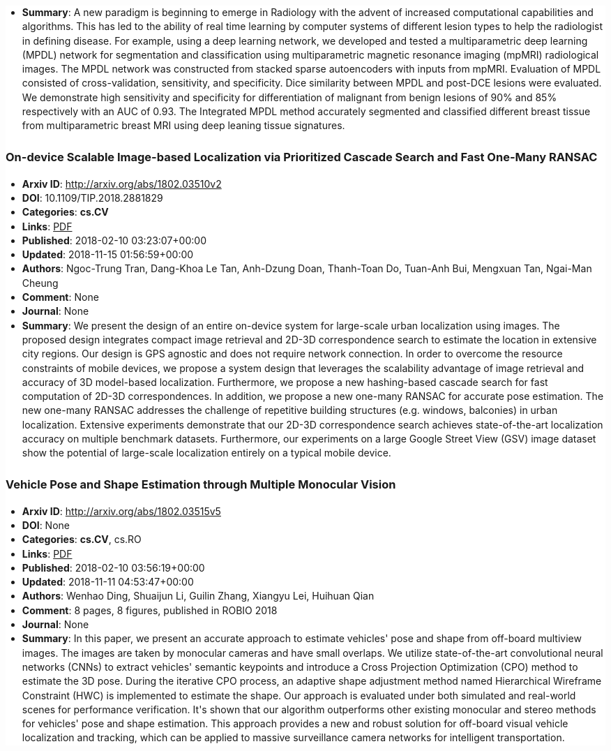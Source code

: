 - **Summary**: A new paradigm is beginning to emerge in Radiology with the advent of increased computational capabilities and algorithms. This has led to the ability of real time learning by computer systems of different lesion types to help the radiologist in defining disease. For example, using a deep learning network, we developed and tested a multiparametric deep learning (MPDL) network for segmentation and classification using multiparametric magnetic resonance imaging (mpMRI) radiological images. The MPDL network was constructed from stacked sparse autoencoders with inputs from mpMRI. Evaluation of MPDL consisted of cross-validation, sensitivity, and specificity. Dice similarity between MPDL and post-DCE lesions were evaluated. We demonstrate high sensitivity and specificity for differentiation of malignant from benign lesions of 90% and 85% respectively with an AUC of 0.93. The Integrated MPDL method accurately segmented and classified different breast tissue from multiparametric breast MRI using deep leaning tissue signatures.



### On-device Scalable Image-based Localization via Prioritized Cascade Search and Fast One-Many RANSAC
- **Arxiv ID**: http://arxiv.org/abs/1802.03510v2
- **DOI**: 10.1109/TIP.2018.2881829
- **Categories**: **cs.CV**
- **Links**: [PDF](http://arxiv.org/pdf/1802.03510v2)
- **Published**: 2018-02-10 03:23:07+00:00
- **Updated**: 2018-11-15 01:56:59+00:00
- **Authors**: Ngoc-Trung Tran, Dang-Khoa Le Tan, Anh-Dzung Doan, Thanh-Toan Do, Tuan-Anh Bui, Mengxuan Tan, Ngai-Man Cheung
- **Comment**: None
- **Journal**: None
- **Summary**: We present the design of an entire on-device system for large-scale urban localization using images. The proposed design integrates compact image retrieval and 2D-3D correspondence search to estimate the location in extensive city regions. Our design is GPS agnostic and does not require network connection. In order to overcome the resource constraints of mobile devices, we propose a system design that leverages the scalability advantage of image retrieval and accuracy of 3D model-based localization. Furthermore, we propose a new hashing-based cascade search for fast computation of 2D-3D correspondences. In addition, we propose a new one-many RANSAC for accurate pose estimation. The new one-many RANSAC addresses the challenge of repetitive building structures (e.g. windows, balconies) in urban localization. Extensive experiments demonstrate that our 2D-3D correspondence search achieves state-of-the-art localization accuracy on multiple benchmark datasets. Furthermore, our experiments on a large Google Street View (GSV) image dataset show the potential of large-scale localization entirely on a typical mobile device.



### Vehicle Pose and Shape Estimation through Multiple Monocular Vision
- **Arxiv ID**: http://arxiv.org/abs/1802.03515v5
- **DOI**: None
- **Categories**: **cs.CV**, cs.RO
- **Links**: [PDF](http://arxiv.org/pdf/1802.03515v5)
- **Published**: 2018-02-10 03:56:19+00:00
- **Updated**: 2018-11-11 04:53:47+00:00
- **Authors**: Wenhao Ding, Shuaijun Li, Guilin Zhang, Xiangyu Lei, Huihuan Qian
- **Comment**: 8 pages, 8 figures, published in ROBIO 2018
- **Journal**: None
- **Summary**: In this paper, we present an accurate approach to estimate vehicles' pose and shape from off-board multiview images. The images are taken by monocular cameras and have small overlaps. We utilize state-of-the-art convolutional neural networks (CNNs) to extract vehicles' semantic keypoints and introduce a Cross Projection Optimization (CPO) method to estimate the 3D pose. During the iterative CPO process, an adaptive shape adjustment method named Hierarchical Wireframe Constraint (HWC) is implemented to estimate the shape. Our approach is evaluated under both simulated and real-world scenes for performance verification. It's shown that our algorithm outperforms other existing monocular and stereo methods for vehicles' pose and shape estimation. This approach provides a new and robust solution for off-board visual vehicle localization and tracking, which can be applied to massive surveillance camera networks for intelligent transportation.
